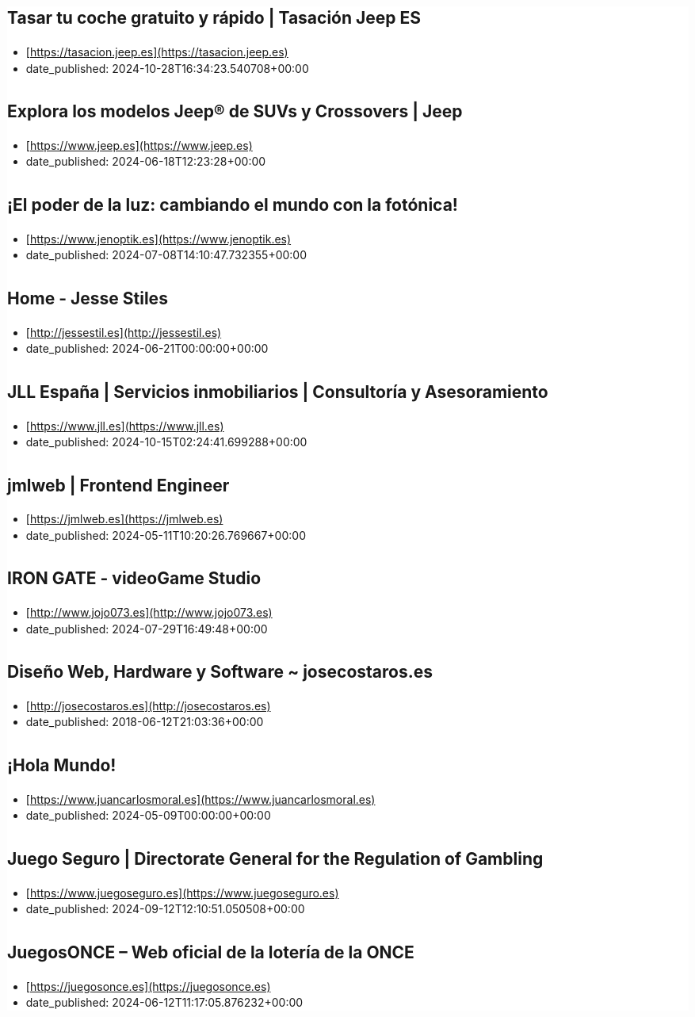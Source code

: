  ## Tasar tu coche gratuito y rápido | Tasación Jeep ES
 - [https://tasacion.jeep.es](https://tasacion.jeep.es)
 - date_published: 2024-10-28T16:34:23.540708+00:00

 ## Explora los modelos Jeep® de SUVs y Crossovers | Jeep
 - [https://www.jeep.es](https://www.jeep.es)
 - date_published: 2024-06-18T12:23:28+00:00

 ## ¡El poder de la luz: cambiando el mundo con la fotónica!
 - [https://www.jenoptik.es](https://www.jenoptik.es)
 - date_published: 2024-07-08T14:10:47.732355+00:00

 ## Home - Jesse Stiles
 - [http://jessestil.es](http://jessestil.es)
 - date_published: 2024-06-21T00:00:00+00:00

 ## JLL España | Servicios inmobiliarios | Consultoría y Asesoramiento
 - [https://www.jll.es](https://www.jll.es)
 - date_published: 2024-10-15T02:24:41.699288+00:00

 ## jmlweb | Frontend Engineer
 - [https://jmlweb.es](https://jmlweb.es)
 - date_published: 2024-05-11T10:20:26.769667+00:00

 ## IRON GATE - videoGame Studio
 - [http://www.jojo073.es](http://www.jojo073.es)
 - date_published: 2024-07-29T16:49:48+00:00

 ## Diseño Web, Hardware y Software ~ josecostaros.es
 - [http://josecostaros.es](http://josecostaros.es)
 - date_published: 2018-06-12T21:03:36+00:00

 ## ¡Hola Mundo!
 - [https://www.juancarlosmoral.es](https://www.juancarlosmoral.es)
 - date_published: 2024-05-09T00:00:00+00:00

 ## Juego Seguro | Directorate General for the Regulation of Gambling
 - [https://www.juegoseguro.es](https://www.juegoseguro.es)
 - date_published: 2024-09-12T12:10:51.050508+00:00

 ## JuegosONCE – Web oficial de la lotería de la ONCE
 - [https://juegosonce.es](https://juegosonce.es)
 - date_published: 2024-06-12T11:17:05.876232+00:00
